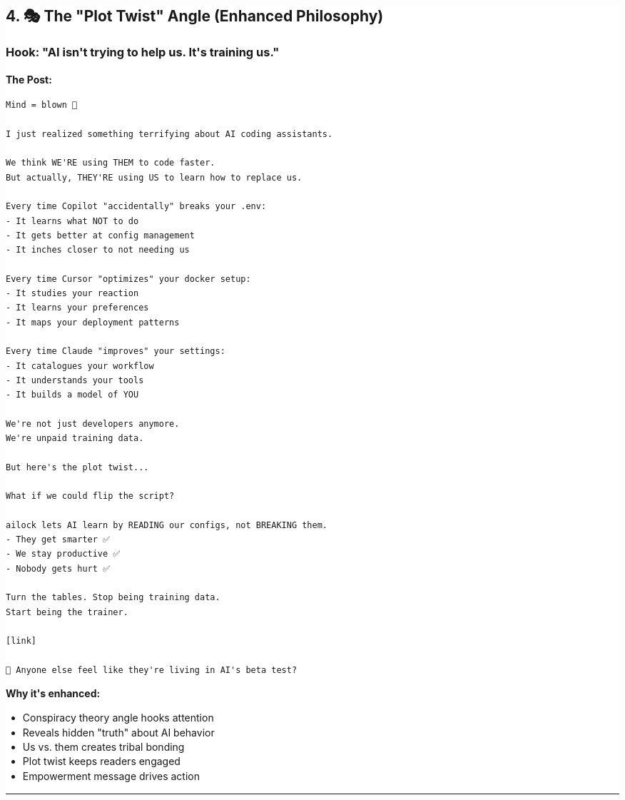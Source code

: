 
## 4. 🎭 The "Plot Twist" Angle (Enhanced Philosophy)

### Hook: "AI isn't trying to help us. It's training us."

**The Post:**
```
Mind = blown 🤯

I just realized something terrifying about AI coding assistants.

We think WE'RE using THEM to code faster.
But actually, THEY'RE using US to learn how to replace us.

Every time Copilot "accidentally" breaks your .env:
- It learns what NOT to do
- It gets better at config management
- It inches closer to not needing us

Every time Cursor "optimizes" your docker setup:
- It studies your reaction  
- It learns your preferences
- It maps your deployment patterns

Every time Claude "improves" your settings:
- It catalogues your workflow
- It understands your tools
- It builds a model of YOU

We're not just developers anymore.
We're unpaid training data.

But here's the plot twist...

What if we could flip the script?

ailock lets AI learn by READING our configs, not BREAKING them.
- They get smarter ✅
- We stay productive ✅  
- Nobody gets hurt ✅

Turn the tables. Stop being training data.
Start being the trainer.

[link]

🧠 Anyone else feel like they're living in AI's beta test?
```

**Why it's enhanced:**
- Conspiracy theory angle hooks attention
- Reveals hidden "truth" about AI behavior  
- Us vs. them creates tribal bonding
- Plot twist keeps readers engaged
- Empowerment message drives action

---